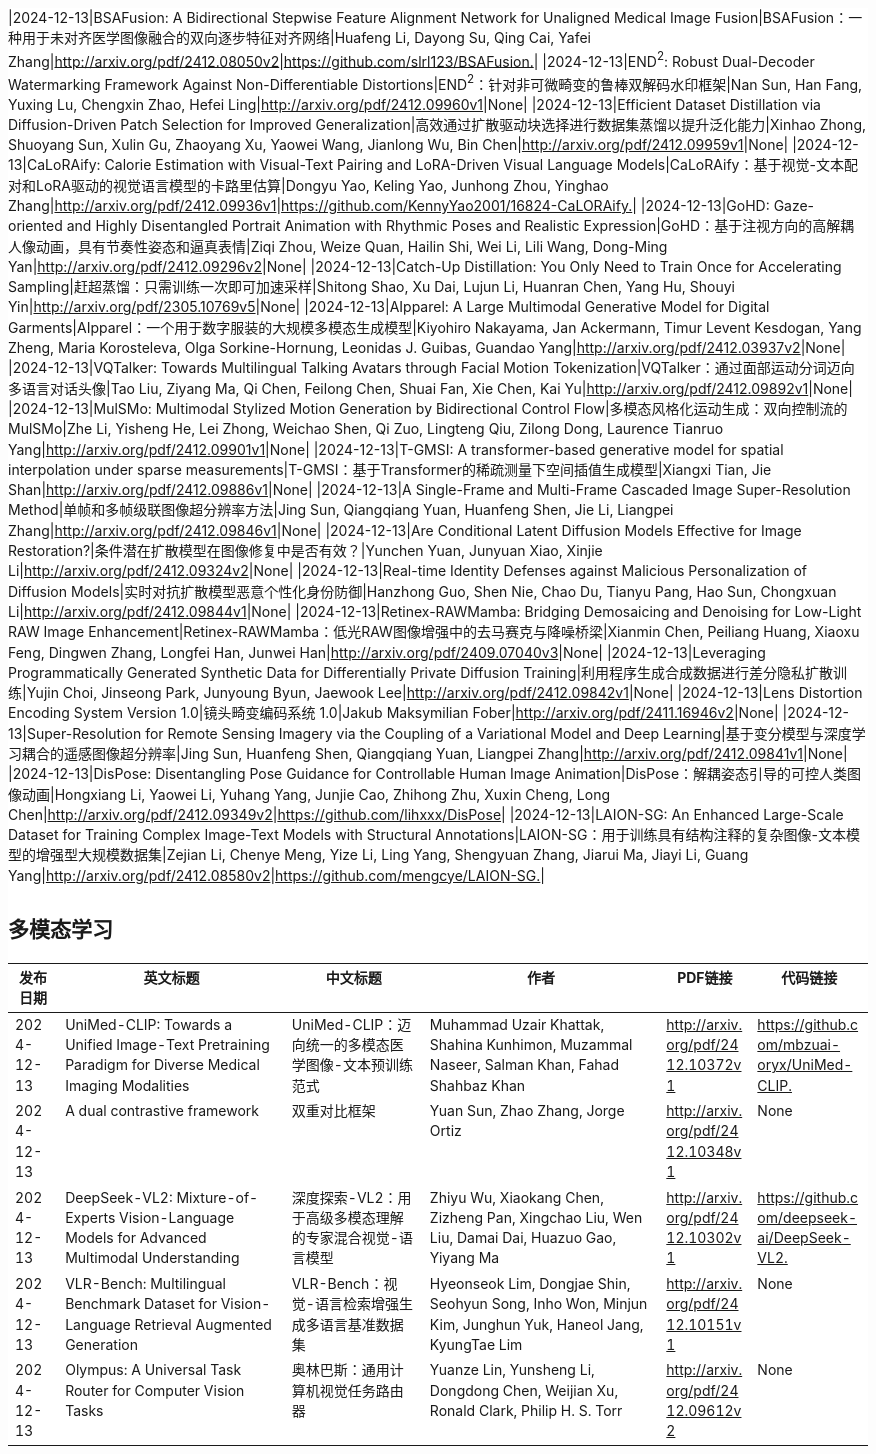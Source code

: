 |2024-12-13|BSAFusion: A Bidirectional Stepwise Feature Alignment Network for Unaligned Medical Image Fusion|BSAFusion：一种用于未对齐医学图像融合的双向逐步特征对齐网络|Huafeng Li, Dayong Su, Qing Cai, Yafei Zhang|<http://arxiv.org/pdf/2412.08050v2>|<https://github.com/slrl123/BSAFusion.>|
|2024-12-13|END$^2$: Robust Dual-Decoder Watermarking Framework Against Non-Differentiable Distortions|END$^2$：针对非可微畸变的鲁棒双解码水印框架|Nan Sun, Han Fang, Yuxing Lu, Chengxin Zhao, Hefei Ling|<http://arxiv.org/pdf/2412.09960v1>|None|
|2024-12-13|Efficient Dataset Distillation via Diffusion-Driven Patch Selection for Improved Generalization|高效通过扩散驱动块选择进行数据集蒸馏以提升泛化能力|Xinhao Zhong, Shuoyang Sun, Xulin Gu, Zhaoyang Xu, Yaowei Wang, Jianlong Wu, Bin Chen|<http://arxiv.org/pdf/2412.09959v1>|None|
|2024-12-13|CaLoRAify: Calorie Estimation with Visual-Text Pairing and LoRA-Driven Visual Language Models|CaLoRAify：基于视觉-文本配对和LoRA驱动的视觉语言模型的卡路里估算|Dongyu Yao, Keling Yao, Junhong Zhou, Yinghao Zhang|<http://arxiv.org/pdf/2412.09936v1>|<https://github.com/KennyYao2001/16824-CaLORAify.>|
|2024-12-13|GoHD: Gaze-oriented and Highly Disentangled Portrait Animation with Rhythmic Poses and Realistic Expression|GoHD：基于注视方向的高解耦人像动画，具有节奏性姿态和逼真表情|Ziqi Zhou, Weize Quan, Hailin Shi, Wei Li, Lili Wang, Dong-Ming Yan|<http://arxiv.org/pdf/2412.09296v2>|None|
|2024-12-13|Catch-Up Distillation: You Only Need to Train Once for Accelerating Sampling|赶超蒸馏：只需训练一次即可加速采样|Shitong Shao, Xu Dai, Lujun Li, Huanran Chen, Yang Hu, Shouyi Yin|<http://arxiv.org/pdf/2305.10769v5>|None|
|2024-12-13|AIpparel: A Large Multimodal Generative Model for Digital Garments|AIpparel：一个用于数字服装的大规模多模态生成模型|Kiyohiro Nakayama, Jan Ackermann, Timur Levent Kesdogan, Yang Zheng, Maria Korosteleva, Olga Sorkine-Hornung, Leonidas J. Guibas, Guandao Yang|<http://arxiv.org/pdf/2412.03937v2>|None|
|2024-12-13|VQTalker: Towards Multilingual Talking Avatars through Facial Motion Tokenization|VQTalker：通过面部运动分词迈向多语言对话头像|Tao Liu, Ziyang Ma, Qi Chen, Feilong Chen, Shuai Fan, Xie Chen, Kai Yu|<http://arxiv.org/pdf/2412.09892v1>|None|
|2024-12-13|MulSMo: Multimodal Stylized Motion Generation by Bidirectional Control Flow|多模态风格化运动生成：双向控制流的MulSMo|Zhe Li, Yisheng He, Lei Zhong, Weichao Shen, Qi Zuo, Lingteng Qiu, Zilong Dong, Laurence Tianruo Yang|<http://arxiv.org/pdf/2412.09901v1>|None|
|2024-12-13|T-GMSI: A transformer-based generative model for spatial interpolation under sparse measurements|T-GMSI：基于Transformer的稀疏测量下空间插值生成模型|Xiangxi Tian, Jie Shan|<http://arxiv.org/pdf/2412.09886v1>|None|
|2024-12-13|A Single-Frame and Multi-Frame Cascaded Image Super-Resolution Method|单帧和多帧级联图像超分辨率方法|Jing Sun, Qiangqiang Yuan, Huanfeng Shen, Jie Li, Liangpei Zhang|<http://arxiv.org/pdf/2412.09846v1>|None|
|2024-12-13|Are Conditional Latent Diffusion Models Effective for Image Restoration?|条件潜在扩散模型在图像修复中是否有效？|Yunchen Yuan, Junyuan Xiao, Xinjie Li|<http://arxiv.org/pdf/2412.09324v2>|None|
|2024-12-13|Real-time Identity Defenses against Malicious Personalization of Diffusion Models|实时对抗扩散模型恶意个性化身份防御|Hanzhong Guo, Shen Nie, Chao Du, Tianyu Pang, Hao Sun, Chongxuan Li|<http://arxiv.org/pdf/2412.09844v1>|None|
|2024-12-13|Retinex-RAWMamba: Bridging Demosaicing and Denoising for Low-Light RAW Image Enhancement|Retinex-RAWMamba：低光RAW图像增强中的去马赛克与降噪桥梁|Xianmin Chen, Peiliang Huang, Xiaoxu Feng, Dingwen Zhang, Longfei Han, Junwei Han|<http://arxiv.org/pdf/2409.07040v3>|None|
|2024-12-13|Leveraging Programmatically Generated Synthetic Data for Differentially Private Diffusion Training|利用程序生成合成数据进行差分隐私扩散训练|Yujin Choi, Jinseong Park, Junyoung Byun, Jaewook Lee|<http://arxiv.org/pdf/2412.09842v1>|None|
|2024-12-13|Lens Distortion Encoding System Version 1.0|镜头畸变编码系统 1.0|Jakub Maksymilian Fober|<http://arxiv.org/pdf/2411.16946v2>|None|
|2024-12-13|Super-Resolution for Remote Sensing Imagery via the Coupling of a Variational Model and Deep Learning|基于变分模型与深度学习耦合的遥感图像超分辨率|Jing Sun, Huanfeng Shen, Qiangqiang Yuan, Liangpei Zhang|<http://arxiv.org/pdf/2412.09841v1>|None|
|2024-12-13|DisPose: Disentangling Pose Guidance for Controllable Human Image Animation|DisPose：解耦姿态引导的可控人类图像动画|Hongxiang Li, Yaowei Li, Yuhang Yang, Junjie Cao, Zhihong Zhu, Xuxin Cheng, Long Chen|<http://arxiv.org/pdf/2412.09349v2>|<https://github.com/lihxxx/DisPose>|
|2024-12-13|LAION-SG: An Enhanced Large-Scale Dataset for Training Complex Image-Text Models with Structural Annotations|LAION-SG：用于训练具有结构注释的复杂图像-文本模型的增强型大规模数据集|Zejian Li, Chenye Meng, Yize Li, Ling Yang, Shengyuan Zhang, Jiarui Ma, Jiayi Li, Guang Yang|<http://arxiv.org/pdf/2412.08580v2>|<https://github.com/mengcye/LAION-SG.>|


## 多模态学习

|发布日期|英文标题|中文标题|作者|PDF链接|代码链接|
|---|---|---|---|---|---|
|2024-12-13|UniMed-CLIP: Towards a Unified Image-Text Pretraining Paradigm for Diverse Medical Imaging Modalities|UniMed-CLIP：迈向统一的多模态医学图像-文本预训练范式|Muhammad Uzair Khattak, Shahina Kunhimon, Muzammal Naseer, Salman Khan, Fahad Shahbaz Khan|<http://arxiv.org/pdf/2412.10372v1>|<https://github.com/mbzuai-oryx/UniMed-CLIP.>|
|2024-12-13|A dual contrastive framework|双重对比框架|Yuan Sun, Zhao Zhang, Jorge Ortiz|<http://arxiv.org/pdf/2412.10348v1>|None|
|2024-12-13|DeepSeek-VL2: Mixture-of-Experts Vision-Language Models for Advanced Multimodal Understanding|深度探索-VL2：用于高级多模态理解的专家混合视觉-语言模型|Zhiyu Wu, Xiaokang Chen, Zizheng Pan, Xingchao Liu, Wen Liu, Damai Dai, Huazuo Gao, Yiyang Ma|<http://arxiv.org/pdf/2412.10302v1>|<https://github.com/deepseek-ai/DeepSeek-VL2.>|
|2024-12-13|VLR-Bench: Multilingual Benchmark Dataset for Vision-Language Retrieval Augmented Generation|VLR-Bench：视觉-语言检索增强生成多语言基准数据集|Hyeonseok Lim, Dongjae Shin, Seohyun Song, Inho Won, Minjun Kim, Junghun Yuk, Haneol Jang, KyungTae Lim|<http://arxiv.org/pdf/2412.10151v1>|None|
|2024-12-13|Olympus: A Universal Task Router for Computer Vision Tasks|奥林巴斯：通用计算机视觉任务路由器|Yuanze Lin, Yunsheng Li, Dongdong Chen, Weijian Xu, Ronald Clark, Philip H. S. Torr|<http://arxiv.org/pdf/2412.09612v2>|None|